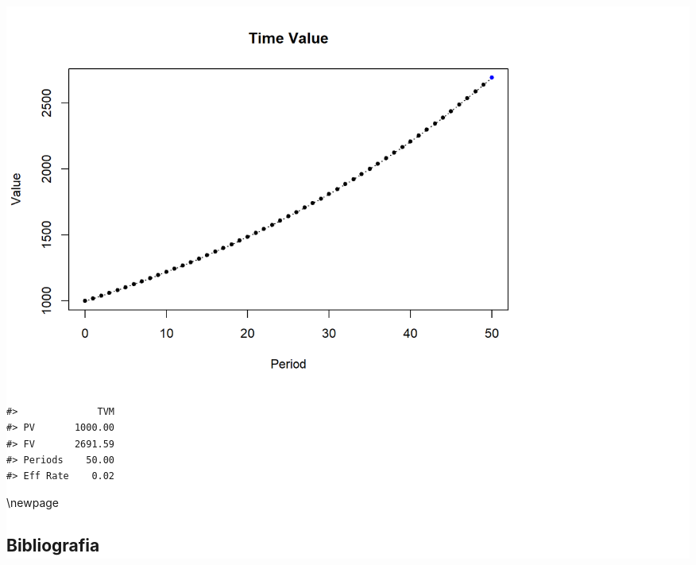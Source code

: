 <img src="11-Matematica-Financeira_files/figure-html/unnamed-chunk-27-2.png" width="672" />

```
#>              TVM
#> PV       1000.00
#> FV       2691.59
#> Periods    50.00
#> Eff Rate    0.02
```



\newpage
## Bibliografia
